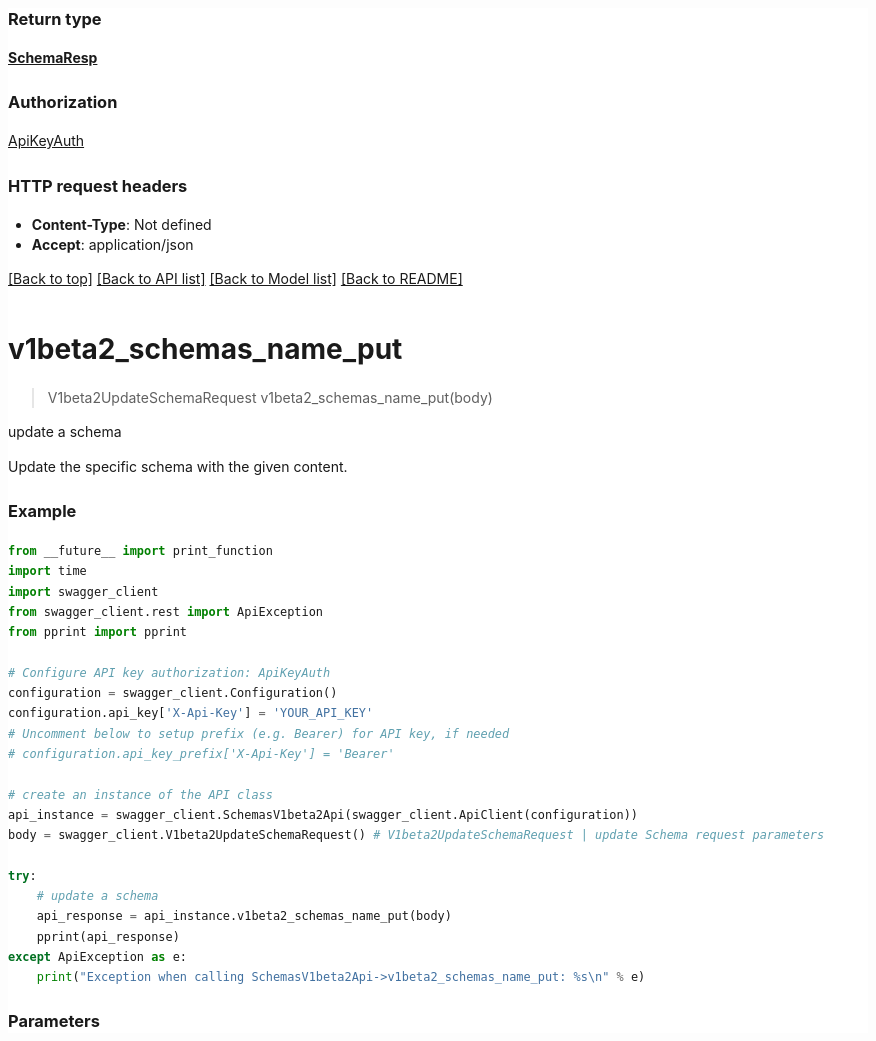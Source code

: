 ### Return type

[**SchemaResp**](SchemaResp.md)

### Authorization

[ApiKeyAuth](../README.md#ApiKeyAuth)

### HTTP request headers

 - **Content-Type**: Not defined
 - **Accept**: application/json

[[Back to top]](#) [[Back to API list]](../README.md#documentation-for-api-endpoints) [[Back to Model list]](../README.md#documentation-for-models) [[Back to README]](../README.md)

# **v1beta2_schemas_name_put**
> V1beta2UpdateSchemaRequest v1beta2_schemas_name_put(body)

update a schema

Update the specific schema with the given content.

### Example
```python
from __future__ import print_function
import time
import swagger_client
from swagger_client.rest import ApiException
from pprint import pprint

# Configure API key authorization: ApiKeyAuth
configuration = swagger_client.Configuration()
configuration.api_key['X-Api-Key'] = 'YOUR_API_KEY'
# Uncomment below to setup prefix (e.g. Bearer) for API key, if needed
# configuration.api_key_prefix['X-Api-Key'] = 'Bearer'

# create an instance of the API class
api_instance = swagger_client.SchemasV1beta2Api(swagger_client.ApiClient(configuration))
body = swagger_client.V1beta2UpdateSchemaRequest() # V1beta2UpdateSchemaRequest | update Schema request parameters

try:
    # update a schema
    api_response = api_instance.v1beta2_schemas_name_put(body)
    pprint(api_response)
except ApiException as e:
    print("Exception when calling SchemasV1beta2Api->v1beta2_schemas_name_put: %s\n" % e)
```

### Parameters
